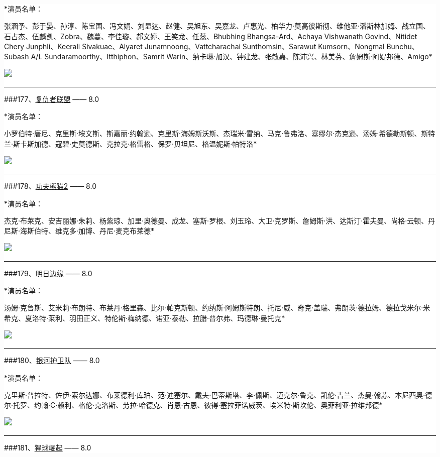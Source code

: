 *演员名单：

张涵予、彭于晏、孙淳、陈宝国、冯文娟、刘显达、赵健、吴旭东、吴嘉龙、卢惠光、柏华力·莫高彼斯彻、维他亚·潘斯林加姆、战立国、石占杰、伍麟凯、Zobra、魏蔓、李佳璇、郝文婷、王笑龙、任蕊、Bhubhing Bhangsa-Ard、Achaya Vishwanath Govind、Nitidet Chery Junphli、Keerali Sivakuae、Alyaret Junamnoong、Vattcharachai Sunthomsin、Sarawut Kumsorn、Nongmal Bunchu、Subash A/L Sundaramoorthy、Itthiphon、Samrit Warin、纳卡琳·加汉、钟建龙、张敏嘉、陈沛兴、林美芬、詹姆斯·阿媞邦德、Amigo*

![](https://img3.doubanio.com/view/movie_poster_cover/lpst/public/p2380677316.jpg)


***

###177、[复仇者联盟](https://movie.douban.com/subject/1866479/) —— 8.0

*演员名单：

小罗伯特·唐尼、克里斯·埃文斯、斯嘉丽·约翰逊、克里斯·海姆斯沃斯、杰瑞米·雷纳、马克·鲁弗洛、塞缪尔·杰克逊、汤姆·希德勒斯顿、斯特兰·斯卡斯加德、寇碧·史莫德斯、克拉克·格雷格、保罗·贝坦尼、格温妮斯·帕特洛*

![](https://img3.doubanio.com/view/movie_poster_cover/mpst/public/p1524904031.jpg)


***

###178、[功夫熊猫2](https://movie.douban.com/subject/3233635/) —— 8.0

*演员名单：

杰克·布莱克、安吉丽娜·朱莉、杨紫琼、加里·奥德曼、成龙、塞斯·罗根、刘玉玲、大卫·克罗斯、詹姆斯·洪、达斯汀·霍夫曼、尚格·云顿、丹尼斯·海斯伯特、维克多·加博、丹尼·麦克布莱德*

![](https://img1.doubanio.com/view/movie_poster_cover/mpst/public/p877183898.jpg)


***

###179、[明日边缘](https://movie.douban.com/subject/4746257/) —— 8.0

*演员名单：

汤姆·克鲁斯、艾米莉·布朗特、布莱丹·格里森、比尔·帕克斯顿、约纳斯·阿姆斯特朗、托尼·威、奇克·盖瑞、弗朗茨·德拉姆、德拉戈米尔·米希克、夏洛特·莱利、羽田正义、特伦斯·梅纳德、诺亚·泰勒、拉腊·普尔弗、玛德琳·曼托克*

![](https://img1.doubanio.com/view/movie_poster_cover/mpst/public/p2185073849.jpg)


***

###180、[银河护卫队](https://movie.douban.com/subject/7065154/) —— 8.0

*演员名单：

克里斯·普拉特、佐伊·索尔达娜、布莱德利·库珀、范·迪塞尔、戴夫·巴蒂斯塔、李·佩斯、迈克尔·鲁克、凯伦·吉兰、杰曼·翰苏、本尼西奥·德尔·托罗、约翰·C·赖利、格伦·克洛斯、劳拉·哈德克、肖恩·古恩、彼得·塞拉菲诺威茨、埃米特·斯坎伦、奥菲利亚·拉维邦德*

![](https://img3.doubanio.com/view/movie_poster_cover/mpst/public/p2198455702.jpg)


***

###181、[猩球崛起](https://movie.douban.com/subject/3274505/) —— 8.0
